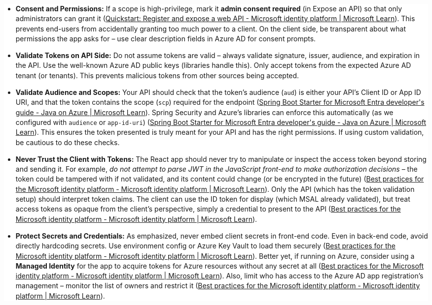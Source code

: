 - **Consent and Permissions:** If a scope is high-privilege, mark it **admin consent required** (in Expose an API) so that only administrators can grant it ([Quickstart: Register and expose a web API - Microsoft identity platform | Microsoft Learn](https://learn.microsoft.com/en-us/entra/identity-platform/quickstart-configure-app-expose-web-apis#:~:text=Scope%20name%20The%20name%20of,only)). This prevents end-users from accidentally granting too much power to a client. On the client side, be transparent about what permissions the app asks for – use clear description fields in Azure AD for consent prompts.

- **Validate Tokens on API Side:** Do not assume tokens are valid – always validate signature, issuer, audience, and expiration in the API. Use the well-known Azure AD public keys (libraries handle this). Only accept tokens from the expected Azure AD tenant (or tenants). This prevents malicious tokens from other sources being accepted.

- **Validate **Audience** and **Scopes**:** Your API should check that the token’s audience (`aud`) is either your API’s Client ID or App ID URI, and that the token contains the scope (`scp`) required for the endpoint ([Spring Boot Starter for Microsoft Entra developer's guide - Java on Azure | Microsoft Learn](https://learn.microsoft.com/en-us/azure/developer/java/spring-framework/spring-boot-starter-for-azure-active-directory-developer-guide#protect-a-resource-serverapi#:~:text=spring.cloud.azure.active,URI%3E%60%20values%20described%20previously)). Spring Security and Azure’s libraries can enforce this automatically (as we configured with `audience` or `app-id-uri`) ([Spring Boot Starter for Microsoft Entra developer's guide - Java on Azure | Microsoft Learn](https://learn.microsoft.com/en-us/azure/developer/java/spring-framework/spring-boot-starter-for-azure-active-directory-developer-guide#protect-a-resource-serverapi#:~:text=spring.cloud.azure.active,URI%3E%60%20values%20described%20previously)). This ensures the token presented is truly meant for your API and has the right permissions. If using custom validation, be cautious to do these checks.

- **Never Trust the Client with Tokens:** The React app should never try to manipulate or inspect the access token beyond storing and sending it. For example, _do not attempt to parse JWT in the JavaScript front-end to make authorization decisions_ – the token could be tampered with if not validated, and its content could change (or be encrypted in the future) ([Best practices for the Microsoft identity platform - Microsoft identity platform | Microsoft Learn](https://learn.microsoft.com/en-us/entra/identity-platform/identity-platform-integration-checklist#security#:~:text=Image%3A%20checkbox%20DO%20NOT%20look,to%20validate%20the%20access%20token)). Only the API (which has the token validation setup) should interpret token claims. The client can use the ID token for display (which MSAL already validated), but treat access tokens as opaque from the client’s perspective, simply a credential to present to the API ([Best practices for the Microsoft identity platform - Microsoft identity platform | Microsoft Learn](https://learn.microsoft.com/en-us/entra/identity-platform/identity-platform-integration-checklist#security#:~:text=Image%3A%20checkbox%20DO%20NOT%20look,to%20validate%20the%20access%20token)).

- **Protect Secrets and Credentials:** As emphasized, never embed client secrets in front-end code. Even in back-end code, avoid directly hardcoding secrets. Use environment config or Azure Key Vault to load them securely ([Best practices for the Microsoft identity platform - Microsoft identity platform | Microsoft Learn](https://learn.microsoft.com/en-us/entra/identity-platform/identity-platform-integration-checklist#security#:~:text=Image%3A%20checkbox%20%20Protect%20and,and%20regularly%20rotate%20your%20credentials)). Better yet, if running on Azure, consider using a **Managed Identity** for the app to acquire tokens for Azure resources without any secret at all ([Best practices for the Microsoft identity platform - Microsoft identity platform | Microsoft Learn](https://learn.microsoft.com/en-us/entra/identity-platform/identity-platform-integration-checklist#security#:~:text=Image%3A%20checkbox%20%20Protect%20and,and%20regularly%20rotate%20your%20credentials)). Also, limit who has access to the Azure AD app registration’s management – monitor the list of owners and restrict it ([Best practices for the Microsoft identity platform - Microsoft identity platform | Microsoft Learn](https://learn.microsoft.com/en-us/entra/identity-platform/identity-platform-integration-checklist#security#:~:text=Image%3A%20checkbox%20If%20your%20app,list%20of%20app%20registration%20owners)).
